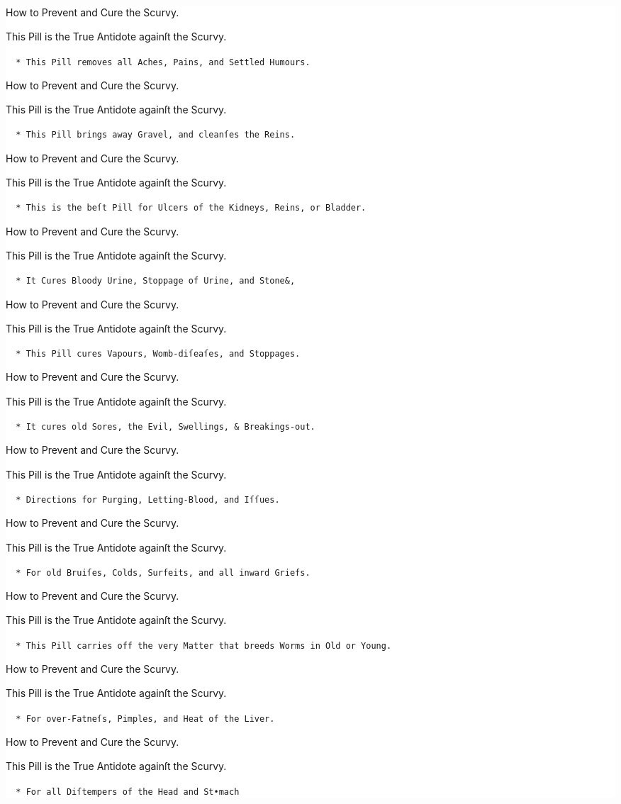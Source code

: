 How to Prevent and Cure the Scurvy.

This Pill is the True Antidote againſt the Scurvy.

      * This Pill removes all Aches, Pains, and Settled Humours.

How to Prevent and Cure the Scurvy.

This Pill is the True Antidote againſt the Scurvy.

      * This Pill brings away Gravel, and cleanſes the Reins.

How to Prevent and Cure the Scurvy.

This Pill is the True Antidote againſt the Scurvy.

      * This is the beſt Pill for Ulcers of the Kidneys, Reins, or Bladder.

How to Prevent and Cure the Scurvy.

This Pill is the True Antidote againſt the Scurvy.

      * It Cures Bloody Urine, Stoppage of Urine, and Stone&,

How to Prevent and Cure the Scurvy.

This Pill is the True Antidote againſt the Scurvy.

      * This Pill cures Vapours, Womb-diſeaſes, and Stoppages.

How to Prevent and Cure the Scurvy.

This Pill is the True Antidote againſt the Scurvy.

      * It cures old Sores, the Evil, Swellings, & Breakings-out.

How to Prevent and Cure the Scurvy.

This Pill is the True Antidote againſt the Scurvy.

      * Directions for Purging, Letting-Blood, and Iſſues.

How to Prevent and Cure the Scurvy.

This Pill is the True Antidote againſt the Scurvy.

      * For old Bruiſes, Colds, Surfeits, and all inward Griefs.

How to Prevent and Cure the Scurvy.

This Pill is the True Antidote againſt the Scurvy.

      * This Pill carries off the very Matter that breeds Worms in Old or Young.

How to Prevent and Cure the Scurvy.

This Pill is the True Antidote againſt the Scurvy.

      * For over-Fatneſs, Pimples, and Heat of the Liver.

How to Prevent and Cure the Scurvy.

This Pill is the True Antidote againſt the Scurvy.

      * For all Diſtempers of the Head and St•mach
